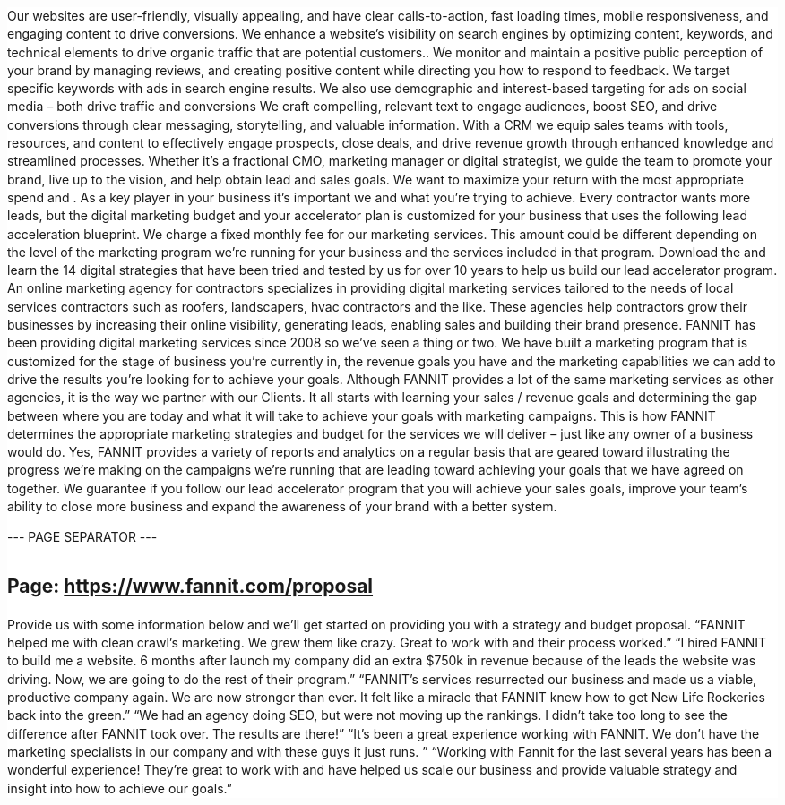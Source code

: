 Our websites are user-friendly, visually appealing, and have clear calls-to-action, fast loading times, mobile responsiveness, and engaging content to drive conversions.
We enhance a website’s visibility on search engines by optimizing content, keywords, and technical elements to drive organic traffic that are potential customers..
We monitor and maintain a positive public perception of your brand by managing reviews, and creating positive content while directing you how to respond to feedback.
We target specific keywords with ads in search engine results. We also use demographic and interest-based targeting for ads on social media – both drive traffic and conversions
We craft compelling, relevant text to engage audiences, boost SEO, and drive conversions through clear messaging, storytelling, and valuable information.
With a CRM we equip sales teams with tools, resources, and content to effectively engage prospects, close deals, and drive revenue growth through enhanced knowledge and streamlined processes.
Whether it’s a fractional CMO, marketing manager or digital strategist, we guide the team to promote your brand, live up to the vision, and help obtain lead and sales goals.
We want to maximize your return with the most appropriate spend and .
As a key player in your business it’s important we and what you’re trying to achieve.
Every contractor wants more leads, but the digital marketing budget and your accelerator plan is customized for your business that uses the following lead acceleration blueprint.
We charge a fixed monthly fee for our marketing services. This amount could be different depending on the level of the marketing program we’re running for your business and the services included in that program.
Download the and learn the 14 digital strategies that have been tried and tested by us for over 10 years to help us build our lead accelerator program.
An online marketing agency for contractors specializes in providing digital marketing services tailored to the needs of local services contractors such as roofers, landscapers, hvac contractors and the like. These agencies help contractors grow their businesses by increasing their online visibility, generating leads, enabling sales and building their brand presence.
FANNIT has been providing digital marketing services since 2008 so we’ve seen a thing or two. We have built a marketing program that is customized for the stage of business you’re currently in, the revenue goals you have and the marketing capabilities we can add to drive the results you’re looking for to achieve your goals.
Although FANNIT provides a lot of the same marketing services as other agencies, it is the way we partner with our Clients. It all starts with learning your sales / revenue goals and determining the gap between where you are today and what it will take to achieve your goals with marketing campaigns. This is how FANNIT determines the appropriate marketing strategies and budget for the services we will deliver – just like any owner of a business would do.
Yes, FANNIT provides a variety of reports and analytics on a regular basis that are geared toward illustrating the progress we’re making on the campaigns we’re running that are leading toward achieving your goals that we have agreed on together.
We guarantee if you follow our lead accelerator program that you will achieve your sales goals, improve your team’s ability to close more business and expand the awareness of your brand with a better system.


--- PAGE SEPARATOR ---

## Page: https://www.fannit.com/proposal

Provide us with some information below and we’ll get started on providing you with a strategy and budget proposal.
“FANNIT helped me with clean crawl’s marketing. We grew them like crazy. Great to work with and their process worked.”
“I hired FANNIT to build me a website. 6 months after launch my company did an extra $750k in revenue because of the leads the website was driving. Now, we are going to do the rest of their program.”
“FANNIT’s services resurrected our business and made us a viable, productive company again. We are now stronger than ever. It felt like a miracle that FANNIT knew how to get New Life Rockeries back into the green.”
“We had an agency doing SEO, but were not moving up the rankings. I didn’t take too long to see the difference after FANNIT took over. The results are there!”
“It’s been a great experience working with FANNIT. We don’t have the marketing specialists in our company and with these guys it just runs. ”
“Working with Fannit for the last several years has been a wonderful experience! They’re great to work with and have helped us scale our business and provide valuable strategy and insight into how to achieve our goals.”